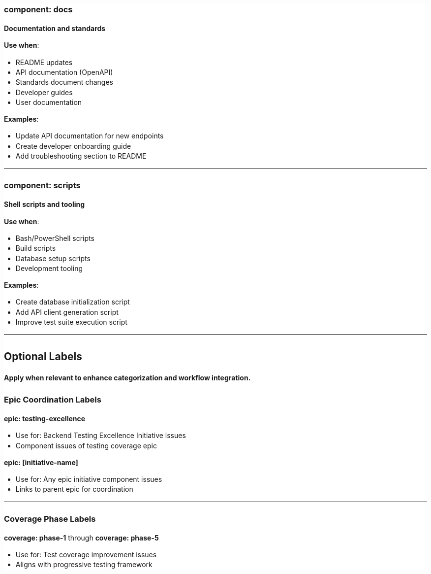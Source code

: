 
### component: docs
**Documentation and standards**

**Use when**:
- README updates
- API documentation (OpenAPI)
- Standards document changes
- Developer guides
- User documentation

**Examples**:
- Update API documentation for new endpoints
- Create developer onboarding guide
- Add troubleshooting section to README

---

### component: scripts
**Shell scripts and tooling**

**Use when**:
- Bash/PowerShell scripts
- Build scripts
- Database setup scripts
- Development tooling

**Examples**:
- Create database initialization script
- Add API client generation script
- Improve test suite execution script

---

## Optional Labels

**Apply when relevant to enhance categorization and workflow integration.**

### Epic Coordination Labels

**epic: testing-excellence**
- Use for: Backend Testing Excellence Initiative issues
- Component issues of testing coverage epic

**epic: [initiative-name]**
- Use for: Any epic initiative component issues
- Links to parent epic for coordination

---

### Coverage Phase Labels

**coverage: phase-1** through **coverage: phase-5**
- Use for: Test coverage improvement issues
- Aligns with progressive testing framework
